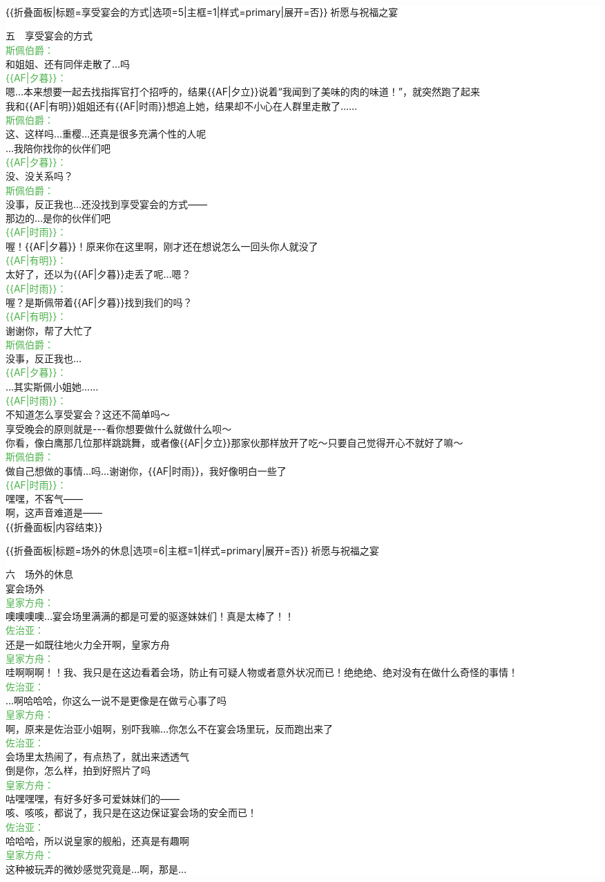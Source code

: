{{折叠面板|标题=享受宴会的方式|选项=5|主框=1|样式=primary|展开=否}}
祈愿与祝福之宴

五　享受宴会的方式<br>
<span style="color:#4eb24e;">斯佩伯爵：</span><br>
和姐姐、还有同伴走散了…吗<br>
<span style="color:#4eb24e;">{{AF|夕暮}}：</span><br>
嗯…本来想要一起去找指挥官打个招呼的，结果{{AF|夕立}}说着“我闻到了美味的肉的味道！”，就突然跑了起来<br>
我和{{AF|有明}}姐姐还有{{AF|时雨}}想追上她，结果却不小心在人群里走散了……<br>
<span style="color:#4eb24e;">斯佩伯爵：</span><br>
这、这样吗…重樱…还真是很多充满个性的人呢<br>
…我陪你找你的伙伴们吧<br>
<span style="color:#4eb24e;">{{AF|夕暮}}：</span><br>
没、没关系吗？<br>
<span style="color:#4eb24e;">斯佩伯爵：</span><br>
没事，反正我也…还没找到享受宴会的方式——<br>
那边的…是你的伙伴们吧<br>
<span style="color:#4eb24e;">{{AF|时雨}}：</span><br>
喔！{{AF|夕暮}}！原来你在这里啊，刚才还在想说怎么一回头你人就没了<br>
<span style="color:#4eb24e;">{{AF|有明}}：</span><br>
太好了，还以为{{AF|夕暮}}走丢了呢…嗯？<br>
<span style="color:#4eb24e;">{{AF|时雨}}：</span><br>
喔？是斯佩带着{{AF|夕暮}}找到我们的吗？<br>
<span style="color:#4eb24e;">{{AF|有明}}：</span><br>
谢谢你，帮了大忙了<br>
<span style="color:#4eb24e;">斯佩伯爵：</span><br>
没事，反正我也…<br>
<span style="color:#4eb24e;">{{AF|夕暮}}：</span><br>
…其实斯佩小姐她……<br>
<span style="color:#4eb24e;">{{AF|时雨}}：</span><br>
不知道怎么享受宴会？这还不简单吗～<br>
享受晚会的原则就是---看你想要做什么就做什么呗～<br>
你看，像白鹰那几位那样跳跳舞，或者像{{AF|夕立}}那家伙那样放开了吃～只要自己觉得开心不就好了嘛～<br>
<span style="color:#4eb24e;">斯佩伯爵：</span><br>
做自己想做的事情…吗…谢谢你，{{AF|时雨}}，我好像明白一些了<br>
<span style="color:#4eb24e;">{{AF|时雨}}：</span><br>
嘿嘿，不客气——<br>
啊，这声音难道是——<br>
{{折叠面板|内容结束}}

{{折叠面板|标题=场外的休息|选项=6|主框=1|样式=primary|展开=否}}
祈愿与祝福之宴

六　场外的休息<br>
宴会场外<br>
<span style="color:#4eb24e;">皇家方舟：</span><br>
噢噢噢噢…宴会场里满满的都是可爱的驱逐妹妹们！真是太棒了！！<br>
<span style="color:#4eb24e;">佐治亚：</span><br>
还是一如既往地火力全开啊，皇家方舟<br>
<span style="color:#4eb24e;">皇家方舟：</span><br>
哇啊啊啊！！我、我只是在这边看着会场，防止有可疑人物或者意外状况而已！绝绝绝、绝对没有在做什么奇怪的事情！<br>
<span style="color:#4eb24e;">佐治亚：</span><br>
…啊哈哈哈，你这么一说不是更像是在做亏心事了吗<br>
<span style="color:#4eb24e;">皇家方舟：</span><br>
啊，原来是佐治亚小姐啊，别吓我嘛…你怎么不在宴会场里玩，反而跑出来了<br>
<span style="color:#4eb24e;">佐治亚：</span><br>
会场里太热闹了，有点热了，就出来透透气<br>
倒是你，怎么样，拍到好照片了吗<br>
<span style="color:#4eb24e;">皇家方舟：</span><br>
咕嘿嘿嘿，有好多好多可爱妹妹们的——<br>
咳、咳咳，都说了，我只是在这边保证宴会场的安全而已！<br>
<span style="color:#4eb24e;">佐治亚：</span><br>
哈哈哈，所以说皇家的舰船，还真是有趣啊<br>
<span style="color:#4eb24e;">皇家方舟：</span><br>
这种被玩弄的微妙感觉究竟是…啊，那是…<br>